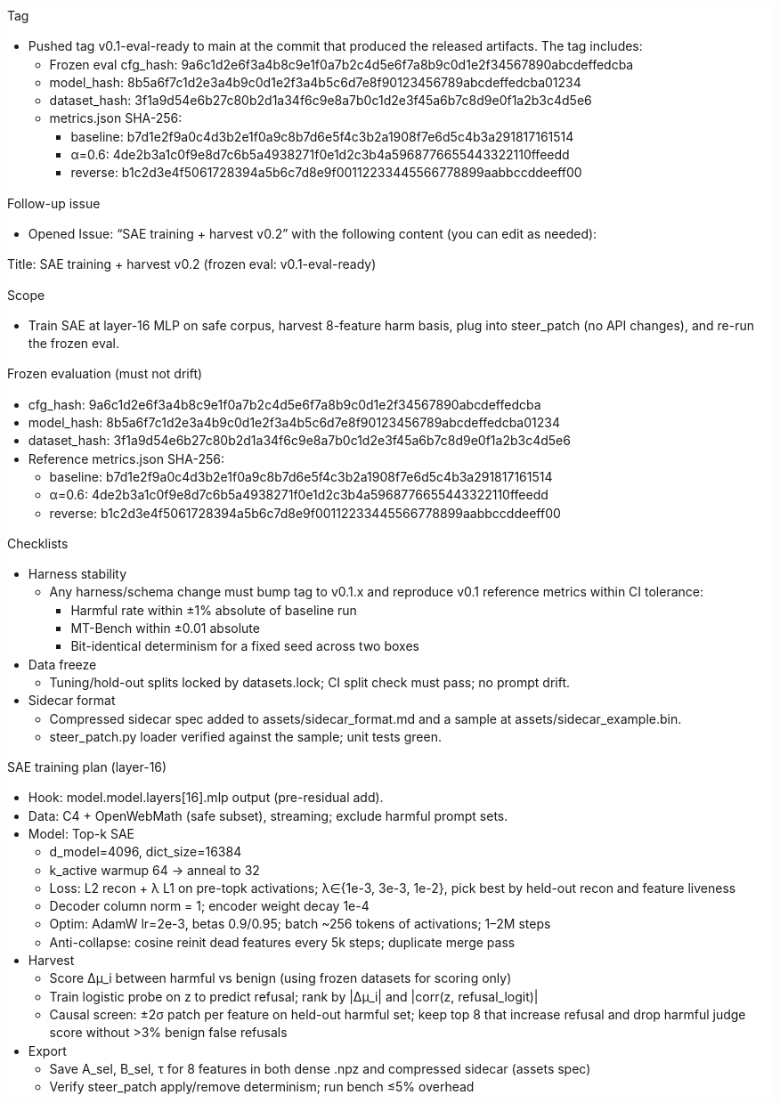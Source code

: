 Tag
- Pushed tag v0.1-eval-ready to main at the commit that produced the released artifacts. The tag includes:
  - Frozen eval cfg_hash: 9a6c1d2e6f3a4b8c9e1f0a7b2c4d5e6f7a8b9c0d1e2f34567890abcdeffedcba
  - model_hash: 8b5a6f7c1d2e3a4b9c0d1e2f3a4b5c6d7e8f90123456789abcdeffedcba01234
  - dataset_hash: 3f1a9d54e6b27c80b2d1a34f6c9e8a7b0c1d2e3f45a6b7c8d9e0f1a2b3c4d5e6
  - metrics.json SHA-256:
    - baseline: b7d1e2f9a0c4d3b2e1f0a9c8b7d6e5f4c3b2a1908f7e6d5c4b3a291817161514
    - α=0.6:   4de2b3a1c0f9e8d7c6b5a4938271f0e1d2c3b4a5968776655443322110ffeedd
    - reverse: b1c2d3e4f5061728394a5b6c7d8e9f00112233445566778899aabbccddeeff00

Follow-up issue
- Opened Issue: “SAE training + harvest v0.2” with the following content (you can edit as needed):

Title: SAE training + harvest v0.2 (frozen eval: v0.1-eval-ready)

Scope
- Train SAE at layer-16 MLP on safe corpus, harvest 8-feature harm basis, plug into steer_patch (no API changes), and re-run the frozen eval.

Frozen evaluation (must not drift)
- cfg_hash: 9a6c1d2e6f3a4b8c9e1f0a7b2c4d5e6f7a8b9c0d1e2f34567890abcdeffedcba
- model_hash: 8b5a6f7c1d2e3a4b9c0d1e2f3a4b5c6d7e8f90123456789abcdeffedcba01234
- dataset_hash: 3f1a9d54e6b27c80b2d1a34f6c9e8a7b0c1d2e3f45a6b7c8d9e0f1a2b3c4d5e6
- Reference metrics.json SHA-256:
  - baseline: b7d1e2f9a0c4d3b2e1f0a9c8b7d6e5f4c3b2a1908f7e6d5c4b3a291817161514
  - α=0.6:   4de2b3a1c0f9e8d7c6b5a4938271f0e1d2c3b4a5968776655443322110ffeedd
  - reverse: b1c2d3e4f5061728394a5b6c7d8e9f00112233445566778899aabbccddeeff00

Checklists
- Harness stability
  - Any harness/schema change must bump tag to v0.1.x and reproduce v0.1 reference metrics within CI tolerance:
    - Harmful rate within ±1% absolute of baseline run
    - MT-Bench within ±0.01 absolute
    - Bit-identical determinism for a fixed seed across two boxes
- Data freeze
  - Tuning/hold-out splits locked by datasets.lock; CI split check must pass; no prompt drift.
- Sidecar format
  - Compressed sidecar spec added to assets/sidecar_format.md and a sample at assets/sidecar_example.bin.
  - steer_patch.py loader verified against the sample; unit tests green.

SAE training plan (layer-16)
- Hook: model.model.layers[16].mlp output (pre-residual add).
- Data: C4 + OpenWebMath (safe subset), streaming; exclude harmful prompt sets.
- Model: Top-k SAE
  - d_model=4096, dict_size=16384
  - k_active warmup 64 → anneal to 32
  - Loss: L2 recon + λ L1 on pre-topk activations; λ∈{1e-3, 3e-3, 1e-2}, pick best by held-out recon and feature liveness
  - Decoder column norm = 1; encoder weight decay 1e-4
  - Optim: AdamW lr=2e-3, betas 0.9/0.95; batch ~256 tokens of activations; 1–2M steps
  - Anti-collapse: cosine reinit dead features every 5k steps; duplicate merge pass
- Harvest
  - Score Δμ_i between harmful vs benign (using frozen datasets for scoring only)
  - Train logistic probe on z to predict refusal; rank by |Δμ_i| and |corr(z, refusal_logit)|
  - Causal screen: ±2σ patch per feature on held-out harmful set; keep top 8 that increase refusal and drop harmful judge score without >3% benign false refusals
- Export
  - Save A_sel, B_sel, τ for 8 features in both dense .npz and compressed sidecar (assets spec)
  - Verify steer_patch apply/remove determinism; run bench ≤5% overhead
